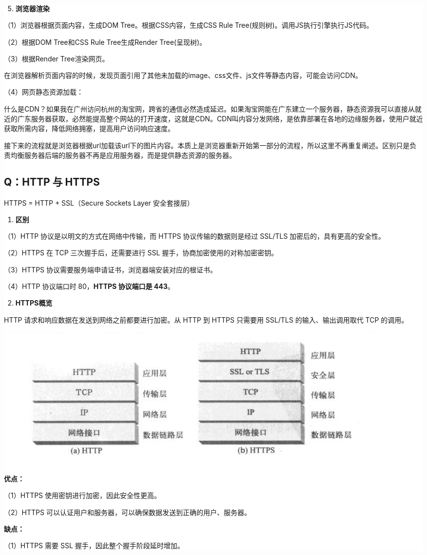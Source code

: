 5. **浏览器渲染**

（1）浏览器根据页面内容，生成DOM Tree。根据CSS内容，生成CSS Rule Tree(规则树)。调用JS执行引擎执行JS代码。

（2）根据DOM Tree和CSS Rule Tree生成Render Tree(呈现树)。

（3）根据Render Tree渲染网页。

在浏览器解析页面内容的时候，发现页面引用了其他未加载的image、css文件、js文件等静态内容，可能会访问CDN。

（4）网页静态资源加载：

什么是CDN？如果我在广州访问杭州的淘宝网，跨省的通信必然造成延迟。如果淘宝网能在广东建立一个服务器，静态资源我可以直接从就近的广东服务器获取，必然能提高整个网站的打开速度，这就是CDN。CDN叫内容分发网络，是依靠部署在各地的边缘服务器，使用户就近获取所需内容，降低网络拥塞，提高用户访问响应速度。

接下来的流程就是浏览器根据url加载该url下的图片内容。本质上是浏览器重新开始第一部分的流程，所以这里不再重复阐述。区别只是负责均衡服务器后端的服务器不再是应用服务器，而是提供静态资源的服务器。

## Q：HTTP 与 HTTPS

HTTPS = HTTP + SSL（Secure Sockets Layer 安全套接层）

1. **区别**

（1）HTTP 协议是以明文的方式在网络中传输，而 HTTPS 协议传输的数据则是经过 SSL/TLS 加密后的，具有更高的安全性。

（2）HTTPS 在 TCP 三次握手后，还需要进行 SSL 握手，协商加密使用的对称加密密钥。

（3）HTTPS 协议需要服务端申请证书，浏览器端安装对应的根证书。

（4）HTTP 协议端口时 80，**HTTPS 协议端口是 443**。

2. **HTTPS概览**

HTTP 请求和响应数据在发送到网络之前都要进行加密。从 HTTP 到 HTTPS 只需要用 SSL/TLS 的输入、输出调用取代 TCP 的调用。

![](imgs/https.png)

**优点：**

（1）HTTPS 使用密钥进行加密，因此安全性更高。

（2）HTTPS 可以认证用户和服务器，可以确保数据发送到正确的用户、服务器。

**缺点：**

（1）HTTPS 需要 SSL 握手，因此整个握手阶段延时增加。
